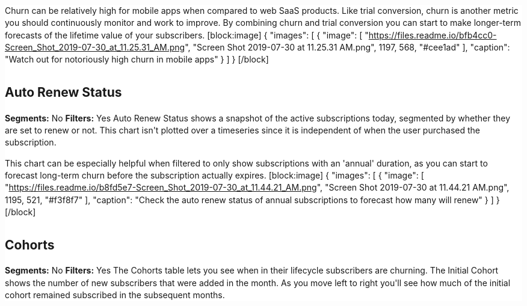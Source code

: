Churn can be relatively high for mobile apps when compared to web SaaS products. Like trial conversion, churn is another metric you should continuously monitor and work to improve. By combining churn and trial conversion you can start to make longer-term forecasts of the lifetime value of your subscribers.
[block:image]
{
  "images": [
    {
      "image": [
        "https://files.readme.io/bfb4cc0-Screen_Shot_2019-07-30_at_11.25.31_AM.png",
        "Screen Shot 2019-07-30 at 11.25.31 AM.png",
        1197,
        568,
        "#cee1ad"
      ],
      "caption": "Watch out for notoriously high churn in mobile apps"
    }
  ]
}
[/block]
## Auto Renew Status
**Segments:** No
**Filters:** Yes
Auto Renew Status shows a snapshot of the active subscriptions today, segmented by whether they are set to renew or not. This chart isn't plotted over a timeseries since it is independent of when the user purchased the subscription.

This chart can be especially helpful when filtered to only show subscriptions with an 'annual' duration, as you can start to forecast long-term churn before the subscription actually expires.
[block:image]
{
  "images": [
    {
      "image": [
        "https://files.readme.io/b8fd5e7-Screen_Shot_2019-07-30_at_11.44.21_AM.png",
        "Screen Shot 2019-07-30 at 11.44.21 AM.png",
        1195,
        521,
        "#f3f8f7"
      ],
      "caption": "Check the auto renew status of annual subscriptions to forecast how many will renew"
    }
  ]
}
[/block]
## Cohorts
**Segments:** No
**Filters:** Yes
The Cohorts table lets you see when in their lifecycle subscribers are churning. The Initial Cohort shows the number of new subscribers that were added in the month. As you move left to right you'll see how much of the initial cohort remained subscribed in the subsequent months. 
